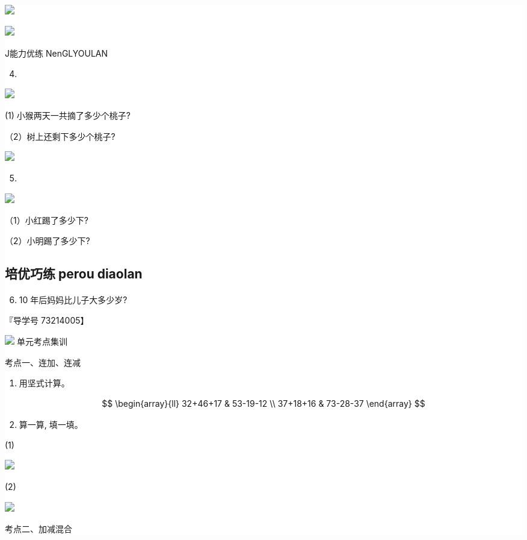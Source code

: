 ![](https://cdn.mathpix.com/cropped/2024_04_30_8b89befc1b0baa8b5bd8g-009.jpg?height=708&width=3809&top_left_y=2250&top_left_x=5111)

![](https://cdn.mathpix.com/cropped/2024_04_30_8b89befc1b0baa8b5bd8g-009.jpg?height=709&width=3809&top_left_y=2976&top_left_x=5111)

J能力优练 NenGLYOULAN

4. 

![](https://cdn.mathpix.com/cropped/2024_04_30_8b89befc1b0baa8b5bd8g-009.jpg?height=2161&width=3312&top_left_y=4128&top_left_x=5324)

(1) 小猴两天一共摘了多少个桃子?

（2）树上还剩下多少个桃子?

![](https://cdn.mathpix.com/cropped/2024_04_30_8b89befc1b0baa8b5bd8g-009.jpg?height=1617&width=2072&top_left_y=7943&top_left_x=6015)

5. 

![](https://cdn.mathpix.com/cropped/2024_04_30_8b89befc1b0baa8b5bd8g-009.jpg?height=1831&width=3467&top_left_y=1175&top_left_x=9463)

（1）小红踢了多少下?

（2）小明踢了多少下?

## 培优巧练 perou diaolan

6. 10 年后妈妈比儿子大多少岁?

『导学号 73214005】

![](https://cdn.mathpix.com/cropped/2024_04_30_8b89befc1b0baa8b5bd8g-009.jpg?height=1262&width=3003&top_left_y=6774&top_left_x=9748)
单元考点集训

考点一、连加、连减

1. 用坚式计算。

$$
\begin{array}{ll}
32+46+17 & 53-19-12 \\
37+18+16 & 73-28-37
\end{array}
$$

2. 算一算, 填一填。

(1)

![](https://cdn.mathpix.com/cropped/2024_04_30_8b89befc1b0baa8b5bd8g-010.jpg?height=1701&width=2604&top_left_y=5084&top_left_x=1515)

(2)

![](https://cdn.mathpix.com/cropped/2024_04_30_8b89befc1b0baa8b5bd8g-010.jpg?height=1736&width=2605&top_left_y=7122&top_left_x=1532)

考点二、加减混合
